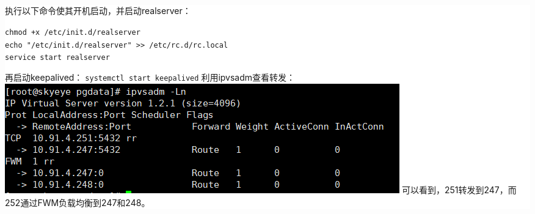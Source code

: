 执行以下命令使其开机启动，并启动realserver：
```
chmod +x /etc/init.d/realserver
echo "/etc/init.d/realserver" >> /etc/rc.d/rc.local
service start realserver
```

再启动keepalived：
`systemctl start keepalived`
利用ipvsadm查看转发：
![ipvsadm转发图](_v_images/20200310170011120_14645.png)
可以看到，251转发到247，而252通过FWM负载均衡到247和248。

